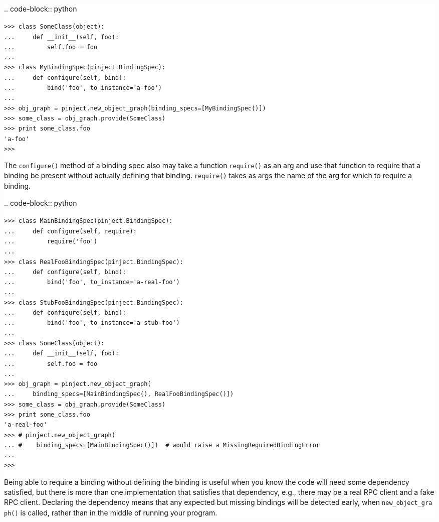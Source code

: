 .. code-block:: python

    >>> class SomeClass(object):
    ...     def __init__(self, foo):
    ...         self.foo = foo
    ...
    >>> class MyBindingSpec(pinject.BindingSpec):
    ...     def configure(self, bind):
    ...         bind('foo', to_instance='a-foo')
    ...
    >>> obj_graph = pinject.new_object_graph(binding_specs=[MyBindingSpec()])
    >>> some_class = obj_graph.provide(SomeClass)
    >>> print some_class.foo
    'a-foo'
    >>>

The ``configure()`` method of a binding spec also may take a function
``require()`` as an arg and use that function to require that a binding be
present without actually defining that binding.  ``require()`` takes as args
the name of the arg for which to require a binding.

.. code-block:: python

    >>> class MainBindingSpec(pinject.BindingSpec):
    ...     def configure(self, require):
    ...         require('foo')
    ...
    >>> class RealFooBindingSpec(pinject.BindingSpec):
    ...     def configure(self, bind):
    ...         bind('foo', to_instance='a-real-foo')
    ...
    >>> class StubFooBindingSpec(pinject.BindingSpec):
    ...     def configure(self, bind):
    ...         bind('foo', to_instance='a-stub-foo')
    ...
    >>> class SomeClass(object):
    ...     def __init__(self, foo):
    ...         self.foo = foo
    ...
    >>> obj_graph = pinject.new_object_graph(
    ...     binding_specs=[MainBindingSpec(), RealFooBindingSpec()])
    >>> some_class = obj_graph.provide(SomeClass)
    >>> print some_class.foo
    'a-real-foo'
    >>> # pinject.new_object_graph(
    ... #    binding_specs=[MainBindingSpec()])  # would raise a MissingRequiredBindingError
    ...
    >>>

Being able to require a binding without defining the binding is useful when
you know the code will need some dependency satisfied, but there is more than
one implementation that satisfies that dependency, e.g., there may be a real
RPC client and a fake RPC client.  Declaring the dependency means that any
expected but missing bindings will be detected early, when
``new_object_graph()`` is called, rather than in the middle of running your
program.
